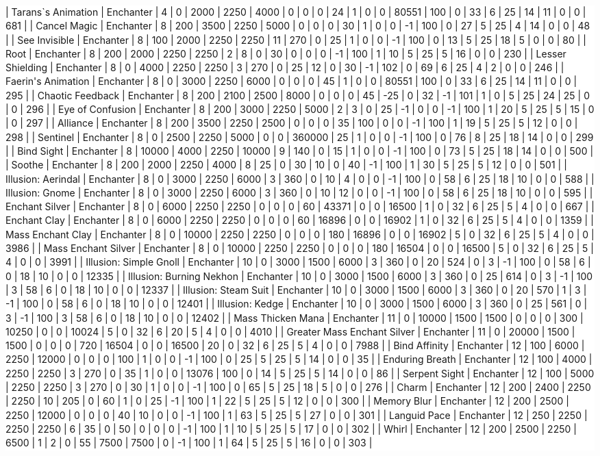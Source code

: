 | Tarans`s Animation   | Enchanter  | 4  | 0     | 2000  | 2250 | 4000   | 0    | 0    | 0      | 24   | 1     | 0     | 0    | 80551 | 100 | 0 | 33  | 6  | 25 | 14 | 11 | 0 | 0     | 681   |
| Cancel Magic         | Enchanter  | 8  | 200   | 3500  | 2250 | 5000   | 0    | 0    | 0      | 30   | 1     | 0     | 0    | -1    | 100 | 0 | 27  | 5  | 25 | 4  | 14 | 0 | 0     | 48    |
| See Invisible        | Enchanter  | 8  | 100   | 2000  | 2250 | 2250   | 11   | 270  | 0      | 25   | 1     | 0     | 0    | -1    | 100 | 0 | 13  | 5  | 25 | 18 | 5  | 0 | 0     | 80    |
| Root     | Enchanter  | 8  | 200   | 2000  | 2250 | 2250   | 2    | 8    | 0      | 30   | 0     | 0     | 0    | -1    | 100 | 1 | 10  | 5  | 25 | 5  | 16 | 0 | 0     | 230   |
| Lesser Shielding     | Enchanter  | 8  | 0     | 4000  | 2250 | 2250   | 3    | 270  | 0      | 25   | 12    | 0     | 30   | -1    | 102 | 0 | 69  | 6  | 25 | 4  | 2  | 0 | 0     | 246   |
| Faerin's Animation   | Enchanter  | 8  | 0     | 3000  | 2250 | 6000   | 0    | 0    | 0      | 45   | 1     | 0     | 0    | 80551 | 100 | 0 | 33  | 6  | 25 | 14 | 11 | 0 | 0     | 295   |
| Chaotic Feedback     | Enchanter  | 8  | 200   | 2100  | 2500 | 8000   | 0    | 0    | 0      | 45   | -25   | 0     | 32   | -1    | 101 | 1 | 0   | 5  | 25 | 24 | 25 | 0 | 0     | 296   |
| Eye of Confusion     | Enchanter  | 8  | 200   | 3000  | 2250 | 5000   | 2    | 3    | 0      | 25   | -1    | 0     | 0    | -1    | 100 | 1 | 20  | 5  | 25 | 5  | 15 | 0 | 0     | 297   |
| Alliance | Enchanter  | 8  | 200   | 3500  | 2250 | 2500   | 0    | 0    | 0      | 35   | 100   | 0     | 0    | -1    | 100 | 1 | 19  | 5  | 25 | 5  | 12 | 0 | 0     | 298   |
| Sentinel | Enchanter  | 8  | 0     | 2500  | 2250 | 5000   | 0    | 0    | 360000 | 25   | 1     | 0     | 0    | -1    | 100 | 0 | 76  | 8  | 25 | 18 | 14 | 0 | 0     | 299   |
| Bind Sight           | Enchanter  | 8  | 10000 | 4000  | 2250 | 10000  | 9    | 140  | 0      | 15   | 1     | 0     | 0    | -1    | 100 | 0 | 73  | 5  | 25 | 18 | 14 | 0 | 0     | 500   |
| Soothe   | Enchanter  | 8  | 200   | 2000  | 2250 | 4000   | 8    | 25   | 0      | 30   | 10    | 0     | 40   | -1    | 100 | 1 | 30  | 5  | 25 | 5  | 12 | 0 | 0     | 501   |
| Illusion: Aerindal   | Enchanter  | 8  | 0     | 3000  | 2250 | 6000   | 3    | 360  | 0      | 10   | 4     | 0     | 0    | -1    | 100 | 0 | 58  | 6  | 25 | 18 | 10 | 0 | 0     | 588   |
| Illusion: Gnome      | Enchanter  | 8  | 0     | 3000  | 2250 | 6000   | 3    | 360  | 0      | 10   | 12    | 0     | 0    | -1    | 100 | 0 | 58  | 6  | 25 | 18 | 10 | 0 | 0     | 595   |
| Enchant Silver       | Enchanter  | 8  | 0     | 6000  | 2250 | 2250   | 0    | 0    | 0      | 60   | 43371 | 0     | 0    | 16500 | 1   | 0 | 32  | 6  | 25 | 5  | 4  | 0 | 0     | 667   |
| Enchant Clay         | Enchanter  | 8  | 0     | 6000  | 2250 | 2250   | 0    | 0    | 0      | 60   | 16896 | 0     | 0    | 16902 | 1   | 0 | 32  | 6  | 25 | 5  | 4  | 0 | 0     | 1359  |
| Mass Enchant Clay    | Enchanter  | 8  | 0     | 10000 | 2250 | 2250   | 0    | 0    | 0      | 180  | 16896 | 0     | 0    | 16902 | 5   | 0 | 32  | 6  | 25 | 5  | 4  | 0 | 0     | 3986  |
| Mass Enchant Silver  | Enchanter  | 8  | 0     | 10000 | 2250 | 2250   | 0    | 0    | 0      | 180  | 16504 | 0     | 0    | 16500 | 5   | 0 | 32  | 6  | 25 | 5  | 4  | 0 | 0     | 3991  |
| Illusion: Simple Gnoll           | Enchanter  | 10 | 0     | 3000  | 1500 | 6000   | 3    | 360  | 0      | 20   | 524   | 0     | 3    | -1    | 100 | 0 | 58  | 6  | 0  | 18 | 10 | 0 | 0     | 12335 |
| Illusion: Burning Nekhon         | Enchanter  | 10 | 0     | 3000  | 1500 | 6000   | 3    | 360  | 0      | 25   | 614   | 0     | 3    | -1    | 100 | 3 | 58  | 6  | 0  | 18 | 10 | 0 | 0     | 12337 |
| Illusion: Steam Suit | Enchanter  | 10 | 0     | 3000  | 1500 | 6000   | 3    | 360  | 0      | 20   | 570   | 1     | 3    | -1    | 100 | 0 | 58  | 6  | 0  | 18 | 10 | 0 | 0     | 12401 |
| Illusion: Kedge      | Enchanter  | 10 | 0     | 3000  | 1500 | 6000   | 3    | 360  | 0      | 25   | 561   | 0     | 3    | -1    | 100 | 3 | 58  | 6  | 0  | 18 | 10 | 0 | 0     | 12402 |
| Mass Thicken Mana    | Enchanter  | 11 | 0     | 10000 | 1500 | 1500   | 0    | 0    | 0      | 300  | 10250 | 0     | 0    | 10024 | 5   | 0 | 32  | 6  | 20 | 5  | 4  | 0 | 0     | 4010  |
| Greater Mass Enchant Silver      | Enchanter  | 11 | 0     | 20000 | 1500 | 1500   | 0    | 0    | 0      | 720  | 16504 | 0     | 0    | 16500 | 20  | 0 | 32  | 6  | 25 | 5  | 4  | 0 | 0     | 7988  |
| Bind Affinity        | Enchanter  | 12 | 100   | 6000  | 2250 | 12000  | 0    | 0    | 0      | 100  | 1     | 0     | 0    | -1    | 100 | 0 | 25  | 5  | 25 | 5  | 14 | 0 | 0     | 35    |
| Enduring Breath      | Enchanter  | 12 | 100   | 4000  | 2250 | 2250   | 3    | 270  | 0      | 35   | 1     | 0     | 0    | 13076 | 100 | 0 | 14  | 5  | 25 | 5  | 14 | 0 | 0     | 86    |
| Serpent Sight        | Enchanter  | 12 | 100   | 5000  | 2250 | 2250   | 3    | 270  | 0      | 30   | 1     | 0     | 0    | -1    | 100 | 0 | 65  | 5  | 25 | 18 | 5  | 0 | 0     | 276   |
| Charm    | Enchanter  | 12 | 200   | 2400  | 2250 | 2250   | 10   | 205  | 0      | 60   | 1     | 0     | 25   | -1    | 100 | 1 | 22  | 5  | 25 | 5  | 12 | 0 | 0     | 300   |
| Memory Blur          | Enchanter  | 12 | 200   | 2500  | 2250 | 12000  | 0    | 0    | 0      | 40   | 10    | 0     | 0    | -1    | 100 | 1 | 63  | 5  | 25 | 5  | 27 | 0 | 0     | 301   |
| Languid Pace         | Enchanter  | 12 | 250   | 2250  | 2250 | 2250   | 6    | 35   | 0      | 50   | 0     | 0     | 0    | -1    | 100 | 1 | 10  | 5  | 25 | 5  | 17 | 0 | 0     | 302   |
| Whirl    | Enchanter  | 12 | 200   | 2500  | 2250 | 6500   | 1    | 2    | 0      | 55   | 7500  | 7500  | 0    | -1    | 100 | 1 | 64  | 5  | 25 | 5  | 16 | 0 | 0     | 303   |